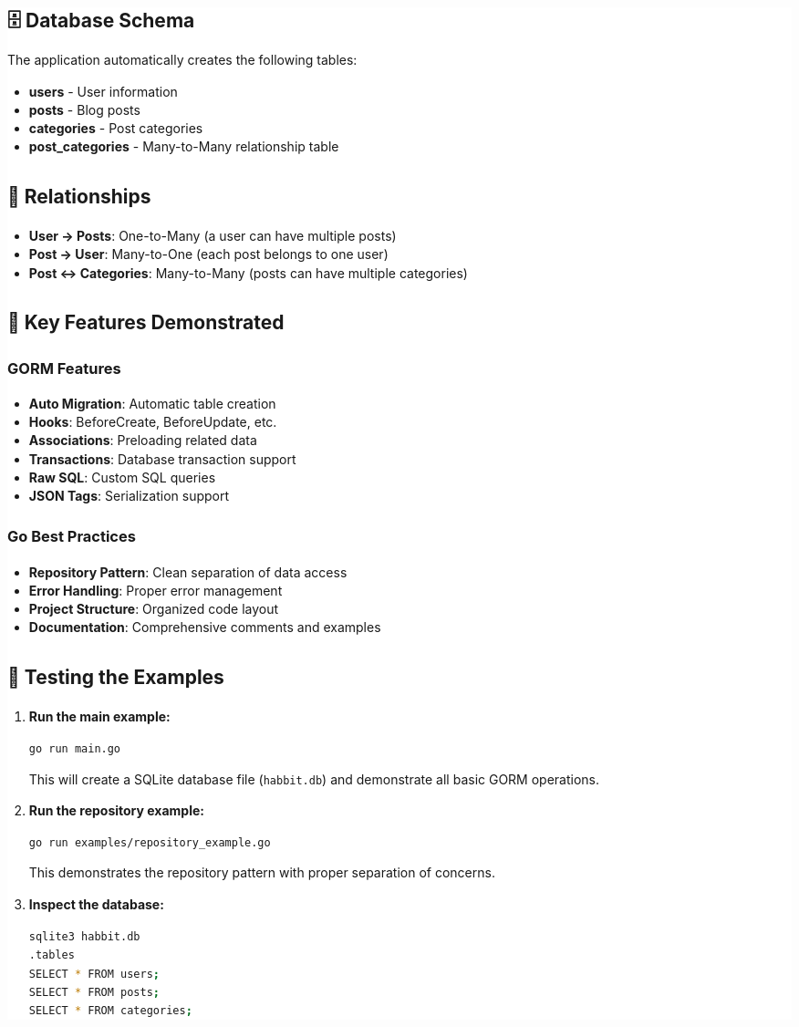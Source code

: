 ## 🗄️ Database Schema

The application automatically creates the following tables:

- **users** - User information
- **posts** - Blog posts
- **categories** - Post categories
- **post_categories** - Many-to-Many relationship table

## 🔗 Relationships

- **User → Posts**: One-to-Many (a user can have multiple posts)
- **Post → User**: Many-to-One (each post belongs to one user)
- **Post ↔ Categories**: Many-to-Many (posts can have multiple categories)

## 🎯 Key Features Demonstrated

### GORM Features
- **Auto Migration**: Automatic table creation
- **Hooks**: BeforeCreate, BeforeUpdate, etc.
- **Associations**: Preloading related data
- **Transactions**: Database transaction support
- **Raw SQL**: Custom SQL queries
- **JSON Tags**: Serialization support

### Go Best Practices
- **Repository Pattern**: Clean separation of data access
- **Error Handling**: Proper error management
- **Project Structure**: Organized code layout
- **Documentation**: Comprehensive comments and examples

## 🧪 Testing the Examples

1. **Run the main example:**
   ```bash
   go run main.go
   ```
   This will create a SQLite database file (`habbit.db`) and demonstrate all basic GORM operations.

2. **Run the repository example:**
   ```bash
   go run examples/repository_example.go
   ```
   This demonstrates the repository pattern with proper separation of concerns.

3. **Inspect the database:**
   ```bash
   sqlite3 habbit.db
   .tables
   SELECT * FROM users;
   SELECT * FROM posts;
   SELECT * FROM categories;
   ```
